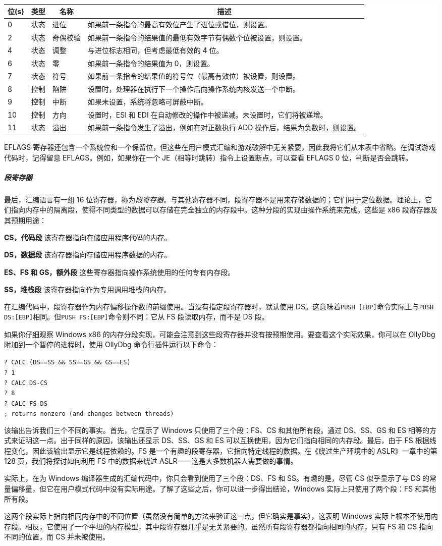 | **位(s)** | **类型** | **名称** | **描述** |
| --- | --- | --- | --- |
| 0 | 状态 | 进位 | 如果前一条指令的最高有效位产生了进位或借位，则设置。 |
| 2 | 状态 | 奇偶校验 | 如果前一条指令的结果值的最低有效字节有偶数个位被设置，则设置。 |
| 4 | 状态 | 调整 | 与进位标志相同，但考虑最低有效的 4 位。 |
| 6 | 状态 | 零 | 如果前一条指令的结果值为 0，则设置。 |
| 7 | 状态 | 符号 | 如果前一条指令的结果值的符号位（最高有效位）被设置，则设置。 |
| 8 | 控制 | 陷阱 | 设置时，处理器在执行下一个操作后向操作系统内核发送一个中断。 |
| 9 | 控制 | 中断 | 如果未设置，系统将忽略可屏蔽中断。 |
| 10 | 控制 | 方向 | 设置时，ESI 和 EDI 在自动修改的操作中被递减。未设置时，它们将被递增。 |
| 11 | 状态 | 溢出 | 如果前一条指令发生了溢出，例如在对正数执行 ADD 操作后，结果为负数时，则设置。 |

EFLAGS 寄存器还包含一个系统位和一个保留位，但这些在用户模式汇编和游戏破解中无关紧要，因此我将它们从本表中省略。在调试游戏代码时，记得留意 EFLAGS。例如，如果你在一个 JE（相等时跳转）指令上设置断点，可以查看 EFLAGS 0 位，判断是否会跳转。

##### **段寄存器**

最后，汇编语言有一组 16 位寄存器，称为*段寄存器*。与其他寄存器不同，段寄存器不是用来存储数据的；它们用于定位数据。理论上，它们指向内存中的隔离段，使得不同类型的数据可以存储在完全独立的内存段中。这种分段的实现由操作系统来完成。这些是 x86 段寄存器及其预期用途：

**CS，代码段** 该寄存器指向存储应用程序代码的内存。

**DS，数据段** 该寄存器指向存储应用程序数据的内存。

**ES、FS 和 GS，额外段** 这些寄存器指向操作系统使用的任何专有内存段。

**SS，堆栈段** 该寄存器指向作为专用调用堆栈的内存。

在汇编代码中，段寄存器作为内存偏移操作数的前缀使用。当没有指定段寄存器时，默认使用 DS。这意味着`PUSH [EBP]`命令实际上与`PUSH DS:[EBP]`相同。但`PUSH FS:[EBP]`命令则不同：它从 FS 段读取内存，而不是 DS 段。

如果你仔细观察 Windows x86 的内存分段实现，可能会注意到这些段寄存器并没有按预期使用。要查看这个实际效果，你可以在 OllyDbg 附加到一个暂停的进程时，使用 OllyDbg 命令行插件运行以下命令：

```
? CALC (DS==SS && SS==GS && GS==ES)
? 1
? CALC DS-CS
? 8
? CALC FS-DS
; returns nonzero (and changes between threads)
```

该输出告诉我们三个不同的事实。首先，它显示了 Windows 只使用了三个段：FS、CS 和其他所有段。通过 DS、SS、GS 和 ES 相等的方式来证明这一点。出于同样的原因，该输出还显示 DS、SS、GS 和 ES 可以互换使用，因为它们指向相同的内存段。最后，由于 FS 根据线程变化，因此该输出显示它是线程依赖的。FS 是一个有趣的段寄存器，它指向特定线程的数据。在《绕过生产环境中的 ASLR》一章中的第 128 页，我们将探讨如何利用 FS 中的数据来绕过 ASLR——这是大多数机器人需要做的事情。

实际上，在为 Windows 编译器生成的汇编代码中，你只会看到使用了三个段：DS、FS 和 SS。有趣的是，尽管 CS 似乎显示了与 DS 的常量偏移量，但它在用户模式代码中没有实际用途。了解了这些之后，你可以进一步得出结论，Windows 实际上只使用了两个段：FS 和其他所有段。

这两个段实际上指向相同内存中的不同位置（虽然没有简单的方法来验证这一点，但它确实是事实），这表明 Windows 实际上根本不使用内存段。相反，它使用了一个平坦的内存模型，其中段寄存器几乎是无关紧要的。虽然所有段寄存器都指向相同的内存，只有 FS 和 CS 指向不同的位置，而 CS 并未被使用。
